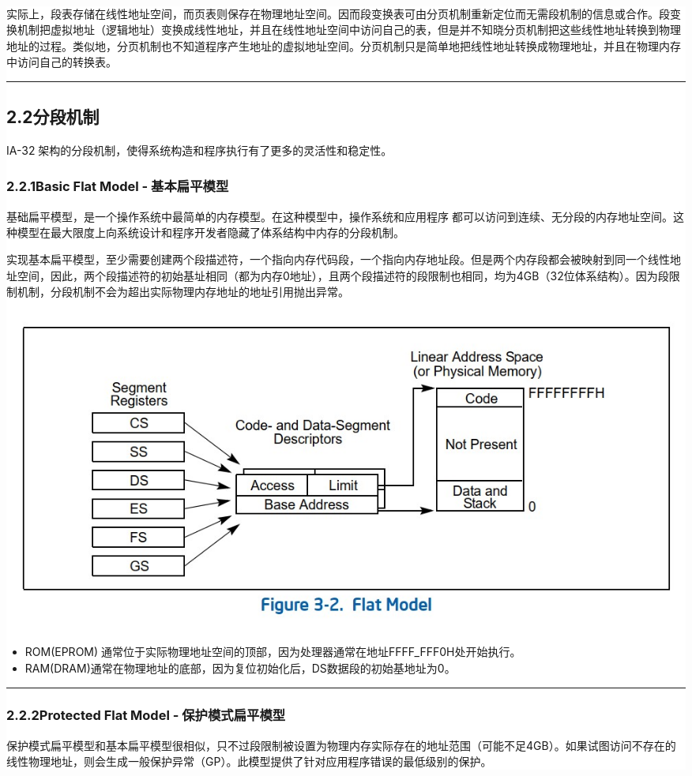 实际上，段表存储在线性地址空间，而页表则保存在物理地址空间。因而段变换表可由分页机制重新定位而无需段机制的信息或合作。段变换机制把虚拟地址（逻辑地址）变换成线性地址，并且在线性地址空间中访问自己的表，但是并不知晓分页机制把这些线性地址转换到物理地址的过程。类似地，分页机制也不知道程序产生地址的虚拟地址空间。分页机制只是简单地把线性地址转换成物理地址，并且在物理内存中访问自己的转换表。

---
## 2.2分段机制
IA-32 架构的分段机制，使得系统构造和程序执行有了更多的灵活性和稳定性。

### 2.2.1Basic Flat Model - 基本扁平模型
基础扁平模型，是一个操作系统中最简单的内存模型。在这种模型中，操作系统和应用程序 都可以访问到连续、无分段的内存地址空间。这种模型在最大限度上向系统设计和程序开发者隐藏了体系结构中内存的分段机制。

实现基本扁平模型，至少需要创建两个段描述符，一个指向内存代码段，一个指向内存地址段。但是两个内存段都会被映射到同一个线性地址空间，因此，两个段描述符的初始基址相同（都为内存0地址），且两个段描述符的段限制也相同，均为4GB（32位体系结构）。因为段限制机制，分段机制不会为超出实际物理内存地址的地址引用抛出异常。

<div align=center>
    <img src="./images/figure3_2.JPG">
</div>

- ​ROM(EPROM) 通常位于实际物理地址空间的顶部，因为处理器通常在地址FFFF_FFF0H处开始执行。
- RAM(DRAM)通常在物理地址的底部，因为复位初始化后，DS数据段的初始基地址为0。

---
### 2.2.2Protected Flat Model - 保护模式扁平模型
保护模式扁平模型和基本扁平模型很相似，只不过段限制被设置为物理内存实际存在的地址范围（可能不足4GB）。如果试图访问不存在的线性物理地址，则会生成一般保护异常（GP）。此模型提供了针对应用程序错误的最低级别的保护。
<div align=center>